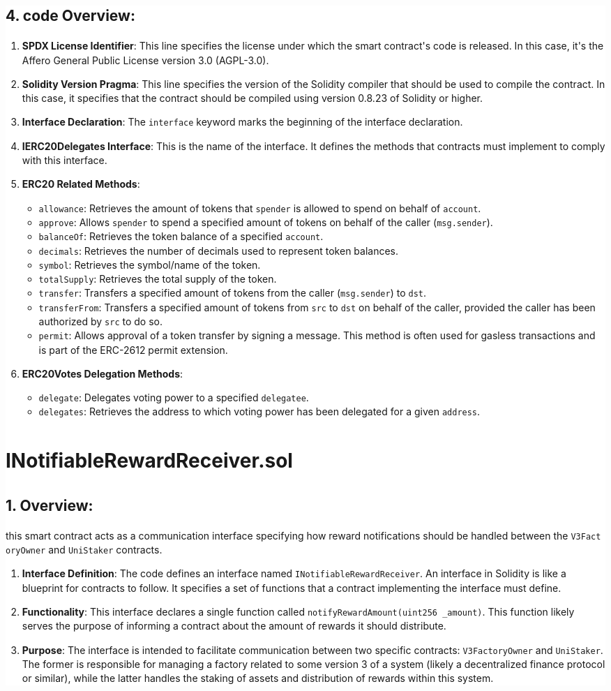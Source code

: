 
## 4\. code Overview:

1.  **SPDX License Identifier**: This line specifies the license under which the smart contract's code is released. In this case, it's the Affero General Public License version 3.0 (AGPL-3.0).
    
2.  **Solidity Version Pragma**: This line specifies the version of the Solidity compiler that should be used to compile the contract. In this case, it specifies that the contract should be compiled using version 0.8.23 of Solidity or higher.
    
3.  **Interface Declaration**: The `interface` keyword marks the beginning of the interface declaration.
    
4.  **IERC20Delegates Interface**: This is the name of the interface. It defines the methods that contracts must implement to comply with this interface.
    
5.  **ERC20 Related Methods**:
    
    - `allowance`: Retrieves the amount of tokens that `spender` is allowed to spend on behalf of `account`.
    - `approve`: Allows `spender` to spend a specified amount of tokens on behalf of the caller (`msg.sender`).
    - `balanceOf`: Retrieves the token balance of a specified `account`.
    - `decimals`: Retrieves the number of decimals used to represent token balances.
    - `symbol`: Retrieves the symbol/name of the token.
    - `totalSupply`: Retrieves the total supply of the token.
    - `transfer`: Transfers a specified amount of tokens from the caller (`msg.sender`) to `dst`.
    - `transferFrom`: Transfers a specified amount of tokens from `src` to `dst` on behalf of the caller, provided the caller has been authorized by `src` to do so.
    - `permit`: Allows approval of a token transfer by signing a message. This method is often used for gasless transactions and is part of the ERC-2612 permit extension.
6.  **ERC20Votes Delegation Methods**:
    
    - `delegate`: Delegates voting power to a specified `delegatee`.
    - `delegates`: Retrieves the address to which voting power has been delegated for a given `address`.

# INotifiableRewardReceiver.sol
## 1\. Overview:

this smart contract acts as a communication interface specifying how reward notifications should be handled between the `V3FactoryOwner` and `UniStaker` contracts.

1.  **Interface Definition**: The code defines an interface named `INotifiableRewardReceiver`. An interface in Solidity is like a blueprint for contracts to follow. It specifies a set of functions that a contract implementing the interface must define.
    
2.  **Functionality**: This interface declares a single function called `notifyRewardAmount(uint256 _amount)`. This function likely serves the purpose of informing a contract about the amount of rewards it should distribute.
    
3.  **Purpose**: The interface is intended to facilitate communication between two specific contracts: `V3FactoryOwner` and `UniStaker`. The former is responsible for managing a factory related to some version 3 of a system (likely a decentralized finance protocol or similar), while the latter handles the staking of assets and distribution of rewards within this system.
    